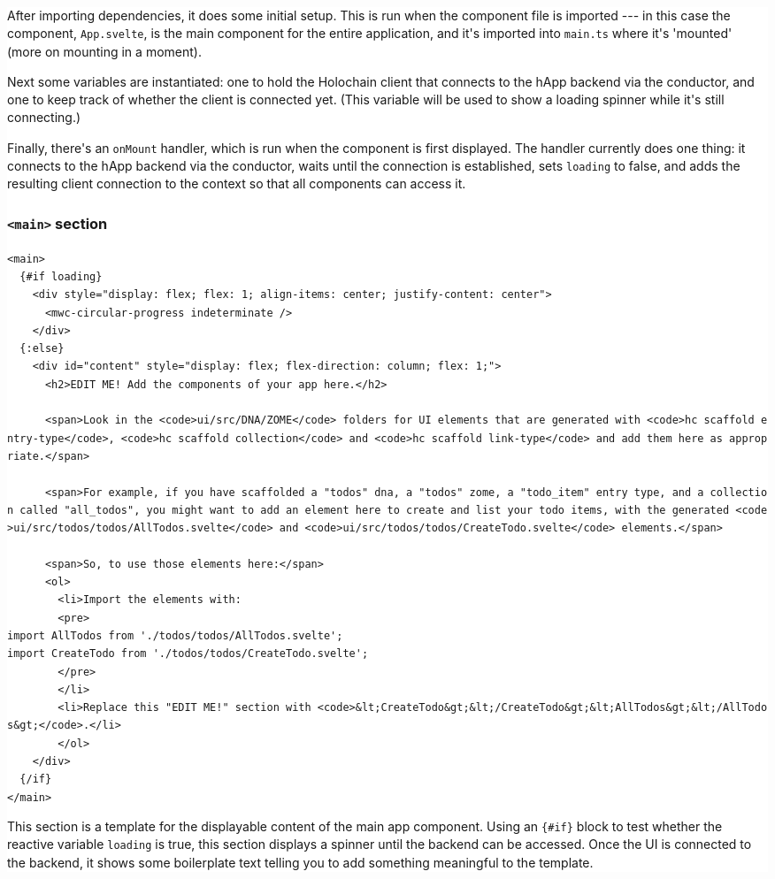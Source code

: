 After importing dependencies, it does some initial setup. This is run when the component file is imported --- in this case the component, `App.svelte`, is the main component for the entire application, and it's imported into `main.ts` where it's 'mounted' (more on mounting in a moment).

Next some variables are instantiated: one to hold the Holochain client that connects to the hApp backend via the conductor, and one to keep track of whether the client is connected yet. (This variable will be used to show a loading spinner while it's still connecting.)

Finally, there's an `onMount` handler, which is run when the component is first displayed. The handler currently does one thing: it connects to the hApp backend via the conductor, waits until the connection is established, sets `loading` to false, and adds the resulting client connection to the context so that all components can access it.

### `<main>` section

```svelte
<main>
  {#if loading}
    <div style="display: flex; flex: 1; align-items: center; justify-content: center">
      <mwc-circular-progress indeterminate />
    </div>
  {:else}
    <div id="content" style="display: flex; flex-direction: column; flex: 1;">
      <h2>EDIT ME! Add the components of your app here.</h2>

      <span>Look in the <code>ui/src/DNA/ZOME</code> folders for UI elements that are generated with <code>hc scaffold entry-type</code>, <code>hc scaffold collection</code> and <code>hc scaffold link-type</code> and add them here as appropriate.</span>

      <span>For example, if you have scaffolded a "todos" dna, a "todos" zome, a "todo_item" entry type, and a collection called "all_todos", you might want to add an element here to create and list your todo items, with the generated <code>ui/src/todos/todos/AllTodos.svelte</code> and <code>ui/src/todos/todos/CreateTodo.svelte</code> elements.</span>

      <span>So, to use those elements here:</span>
      <ol>
        <li>Import the elements with:
        <pre>
import AllTodos from './todos/todos/AllTodos.svelte';
import CreateTodo from './todos/todos/CreateTodo.svelte';
        </pre>
        </li>
        <li>Replace this "EDIT ME!" section with <code>&lt;CreateTodo&gt;&lt;/CreateTodo&gt;&lt;AllTodos&gt;&lt;/AllTodos&gt;</code>.</li>
        </ol>
    </div>
  {/if}
</main>
```

This section is a template for the displayable content of the main app component. Using an `{#if}` block to test whether the reactive variable `loading` is true, this section displays a spinner until the backend can be accessed. Once the UI is connected to the backend, it shows some boilerplate text telling you to add something meaningful to the template.
